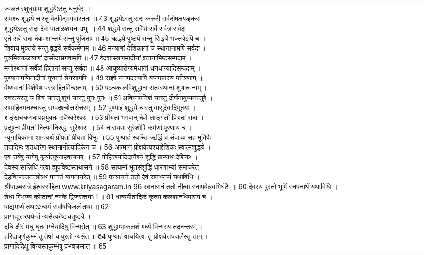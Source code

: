 ज्वलत्परशुधृग्रामः शुद्धयेऽस्तु धनुर्धरः ।  
रामश्च शुद्धये चास्तु वेदविद्भगवांस्ततः ॥ 43
शुद्धयेऽस्तु सदा कल्की सर्वदोषक्षयङ्करः ।  
शुद्धयेऽस्तु सदा देवः पाताळशयनः प्रभुः ॥ 44
शद्धये सन्तु सर्वेषां सर्वे सर्वत्र सर्वदा ।  
एते सर्वे सदा देवाः शान्तये सन्तु पूजिताः ॥ 45
ऋद्धये पुष्टये सन्तु सिद्धये भक्तयेऽपि च ।  
शिवाय मुक्तये सन्तु वृद्धये सर्वकर्मणाम्
॥ 46
मन्त्राणां देशिकानां च स्थानानामपि सर्वदा ।  
पुत्रमित्रकळत्राणां दासीदासगवामपि ॥ 47
वेदशास्त्रागमादीनां व्रतानामिष्टसम्पदाम्
।  
मनोरथानां सर्वेषां हितानां सन्तु सर्वदा ॥ 48
आयुष्यारोग्यमेधानां धनधान्यादिसम्पदाम्
।  
पुण्यानामणिमादीनां गुणानां श्रेयसामपि ॥ 49
राज्ञो जनपदस्यापि यजमानस्य मन्त्रिणाम्
।  
वैष्णवानां विशेषेण परत्र हितमिच्छताम्
॥ 50
पञ्चकालविशुद्धानां सत्वस्थानां शुभात्मनाम्
।  
स्वस्त्यस्तु च शिवं चास्तु शुभं चास्तु पुनः पुनः ॥ 51
अविघ्नमनिशं चास्तु दीर्घमायुष्यमस्तुवै ।  
समाहितमनश्चास्तु सम्पदश्चोत्तरोत्तरम्
॥ 52
पुण्याहं शुद्धये चास्तु वासुदेवादिमूर्तयः ।  
शङ्खचक्रगदापद्मयुक्तः सर्वेश्वरेश्वरः ॥ 53
प्रीयतां भगवान्
देवो लाङ्गली प्रियतां सदा ।  
प्रद्युम्नः प्रीयतां नित्यमनिरुद्धः सुरेश्वरः ॥ 54
नारायणः सुरेशोपि कर्मणां पूरणाय च ।  
न्यूनाधिकानां शान्त्यर्थं प्रीयतां प्रीयतां विभुः ॥ 55
पुण्याहं स्वस्ति ऋद्धिं च संवाच्य सह मूर्तिपैः ।  
तदाद्भिः शतधारेण स्थानानीत्यादिकेन च ॥ 56
आत्मानं प्रोक्षयेत्पश्चाद्देशिकः स्वात्मशुद्धये ।  
एवं सर्वेषु यागेषु कुर्यात्पुण्याहवाचनम्
॥ 57
गोहिरण्यादिदानैश्च शुद्धिं प्राप्याथ देशिकः ।  
देवस्य सान्निधिं गत्वा ह्युपविष्टस्तथासने ॥ 58
सायामां भूतसंशुद्धिं धारणाभ्यां समाचरेत्
।  
देहविन्यस्तमन्त्रोऽथ मानसं यागमाचरेत्
॥ 59
मन्त्रासने ततो देवं समभ्यर्च्य यथाविधि ।  
श्रीपाञ्चरात्रे ईश्वरसंहिता
www.kriyasagaram.in 96
स्रानासनं ततो नीत्वा स्नापयेन्नवभिर्घटैः ॥ 60
देवस्य पुरतो भूमिं स्नपनार्थं यथाविधि ।  
त्रेधा विभज्य कोष्ठानां नवके द्विजसत्तमाः ! ॥ 61
धान्यपीठादिकं कृत्वा कलशानधिवास्य च ।  
पाद्यमर्ध्यं तथाऽऽचामं सर्वौषधिजलं तथा ॥ 62  
प्रागाद्युत्तरपर्यन्तं न्यसेत्कोष्टचतुष्टये ।  
दधि क्षीरं मधु घृतमाग्नेयादिषु विन्यसेत्
॥ 63
शुद्धाम्भःकलशं मध्ये विन्यस्य तदनन्तरम्
।  
हरिद्राचूर्णकुम्भं तु तेषां च पुरतो न्यसेत्
॥ 64
पुण्याहं वाचयित्वा तु प्रोक्षयेत्तज्जलैस्तु तान्
।  
प्रागादिदिक्षु विन्यस्तकुम्भेषु प्रभवक्रमात्
॥ 65